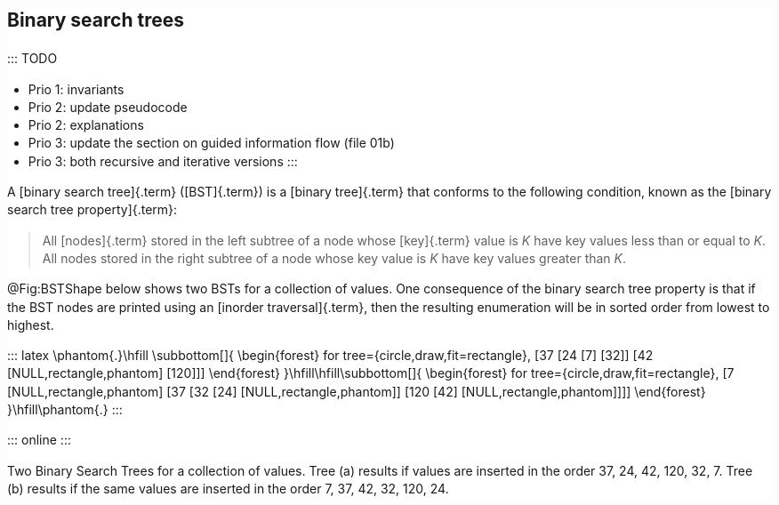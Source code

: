 
## Binary search trees

::: TODO
- Prio 1: invariants
- Prio 2: update pseudocode
- Prio 2: explanations
- Prio 3: update the section on guided information flow (file 01b)
- Prio 3: both recursive and iterative versions
:::

A [binary search tree]{.term}
([BST]{.term}) is a
[binary tree]{.term} that conforms to the
following condition, known as the
[binary search tree property]{.term}:

> All [nodes]{.term} stored in the left subtree of a node whose [key]{.term} value is $K$ have key values less than or equal to $K$. All nodes stored in the right subtree of a node whose key value is $K$ have key values greater than $K$.

@Fig:BSTShape below shows two
BSTs for a collection of values. One consequence of the binary search
tree property is that if the BST nodes are printed using an
[inorder traversal]{.term}, then the resulting enumeration will be in sorted order from
lowest to highest.

<div id="fig:BSTShape">

::: latex
\phantom{.}\hfill
\subbottom[]{
    \begin{forest}
    for tree={circle,draw,fit=rectangle},
    [37 [24 [7] [32]] [42 [NULL,rectangle,phantom] [120]]]
    \end{forest}
}\hfill\hfill\subbottom[]{
    \begin{forest}
    for tree={circle,draw,fit=rectangle},
    [7 [NULL,rectangle,phantom] [37 [32 [24] [NULL,rectangle,phantom]] [120 [42] [NULL,rectangle,phantom]]]]
    \end{forest}
}\hfill\phantom{.}
:::

::: online
<inlineav id="BSTShapeCON" src="Binary/BSTShapeCON.js" name="Binary/BSTShapeCON" links="Binary/BSTShapeCON.css" static/>
:::

Two Binary Search Trees for a collection of values.
Tree (a) results if values are inserted in the order 37, 24, 42, 120, 32, 7.
Tree (b) results if the same values are inserted in the order 7, 37, 42, 32, 120, 24.
</div>
